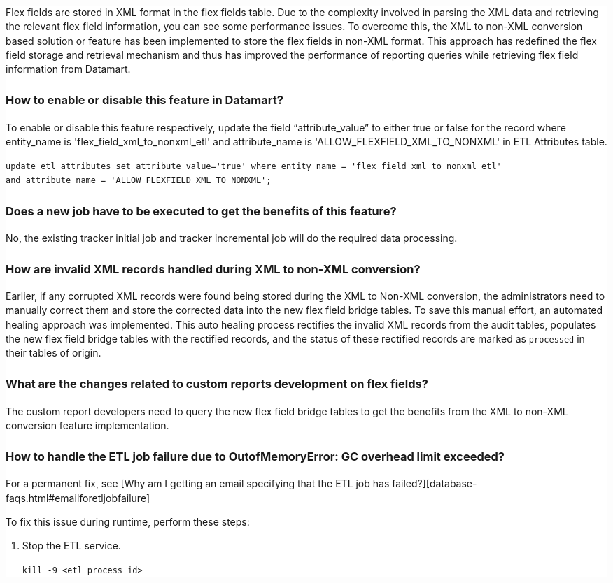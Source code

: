 Flex fields are stored in XML format in the flex fields table. Due to the complexity involved in parsing the XML data and retrieving the relevant flex field information, you can see some performance issues. To overcome this, the XML to non-XML conversion based solution or feature has been implemented to store the flex fields in non-XML format. This approach has redefined the flex field storage and retrieval mechanism and thus has improved the performance of reporting queries while retrieving flex field information from Datamart.

### How to enable or disable this feature in Datamart?

To enable or disable this feature respectively, update the field “attribute_value” to either true or false for the record where entity_name is 'flex_field_xml_to_nonxml_etl' and attribute_name is 'ALLOW_FLEXFIELD_XML_TO_NONXML' in ETL Attributes table.

```shell
update etl_attributes set attribute_value='true' where entity_name = 'flex_field_xml_to_nonxml_etl' 
and attribute_name = 'ALLOW_FLEXFIELD_XML_TO_NONXML'; 
````

### Does a new job have to be executed to get the benefits of this feature?

No, the existing tracker initial job and tracker incremental job will do the required data processing.



### How are invalid XML records handled during XML to non-XML conversion?

Earlier, if any corrupted XML records were found being stored during the XML to Non-XML conversion, the administrators need to manually correct them and store the corrected data into the new flex field bridge tables. To save this manual effort, an automated healing approach was implemented. This auto healing process rectifies the invalid XML records from the audit tables, populates the new flex field bridge tables with the rectified records, and the status of these rectified records are marked as `processed` in their tables of origin.

### What are the changes related to custom reports development on flex fields?

The custom report developers need to query the new flex field bridge tables to get the benefits from the XML to non-XML conversion feature implementation.

### How to handle the ETL job failure due to OutofMemoryError: GC overhead limit exceeded?

For a permanent fix, see [Why am I getting an email specifying that the ETL job has failed?][database-faqs.html#emailforetljobfailure]

To fix this issue during runtime, perform these steps:

 1. Stop the ETL service.

    ```shell
    kill -9 <etl process id>
    ````
